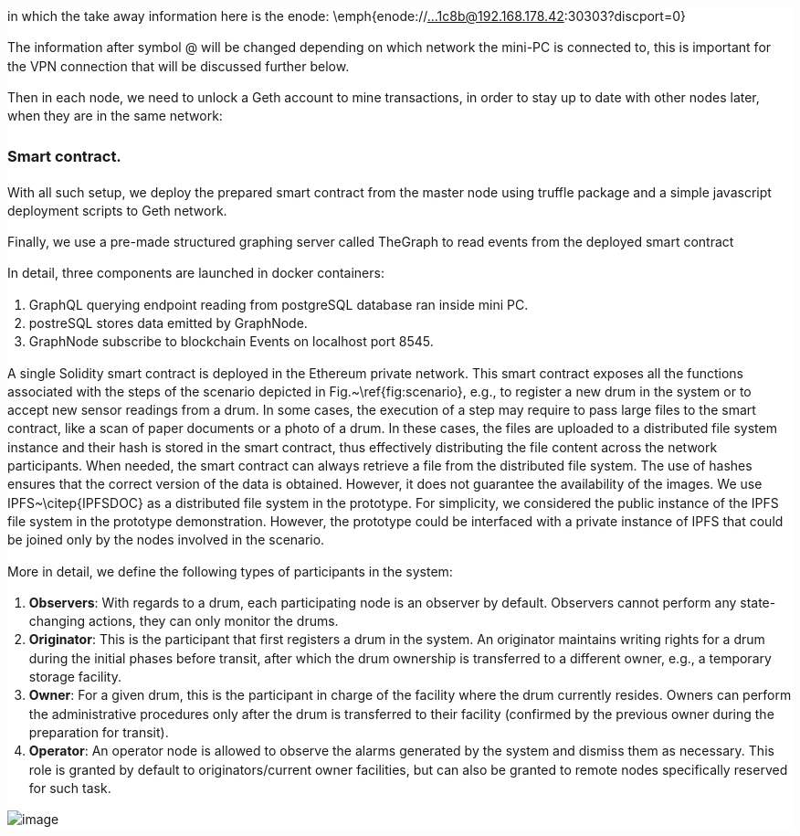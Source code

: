 in which the take away information here is the enode: \emph{enode://...1c8b@192.168.178.42:30303?discport=0}

The information after symbol @ will be changed depending on which network the mini-PC is connected to, this is important for the VPN connection that will be discussed further below.
    
Then in each node, we need to unlock a Geth account to mine transactions, in order to stay up to date with other nodes later, when they are in the same network:


### Smart contract.

With all such setup, we deploy the prepared smart contract from the master node using truffle package and a simple javascript deployment scripts to Geth network.

Finally, we use a pre-made structured graphing server called TheGraph to read events from the deployed smart contract

In detail, three components are launched in docker containers:


1. GraphQL querying endpoint reading from postgreSQL database ran inside mini PC.
2. postreSQL stores data emitted by GraphNode.
3. GraphNode subscribe to blockchain Events on localhost port 8545.


A single Solidity smart contract is deployed in the Ethereum private network. This smart contract exposes all the functions associated with the steps of the scenario depicted in Fig.~\ref{fig:scenario}, e.g., to register a new drum in the system or to accept new sensor readings from a drum. In some cases, the execution of a step may require to pass large files to the smart contract, like a scan of paper documents or a photo of a drum. In these cases, the files are uploaded to a distributed file system instance and their hash is stored  in the smart contract, thus effectively distributing the file content across the network participants. When needed, the smart contract can always retrieve a file from the distributed file system. The use of hashes ensures that the correct version of the data is obtained. However, it does not guarantee the availability of the images. We use IPFS~\citep{IPFSDOC} as a distributed file system in the prototype. For simplicity, we considered the public instance of the IPFS file system in the prototype demonstration. However, the prototype could be interfaced with a private instance of IPFS that could be joined only by the nodes involved in the scenario.

More in detail, we define the following types of participants in the system: 

1. **Observers**: With regards to a drum, each participating node is an observer by default. Observers cannot perform any state-changing actions, they can only monitor the drums. 
2. **Originator**: This is the participant that first registers a drum in the system. An originator maintains writing rights for a drum during the initial phases before transit, after which the drum ownership is transferred to a different owner, e.g., a temporary storage facility.
3. **Owner**: For a given drum, this is the participant in charge of the facility where the drum currently resides. Owners can perform the administrative procedures only after the drum is transferred to their facility (confirmed by the previous owner during the preparation for transit).
4. **Operator**: An operator node is allowed to observe the alarms generated by the system and dismiss them as necessary. This role is granted by default to originators/current owner facilities, but can also be granted to remote nodes specifically reserved for such task.


![image](https://github.com/ollie041114/kcloud/assets/58882951/0dcf3117-829a-44a9-9f50-73f946a6f3e1)


